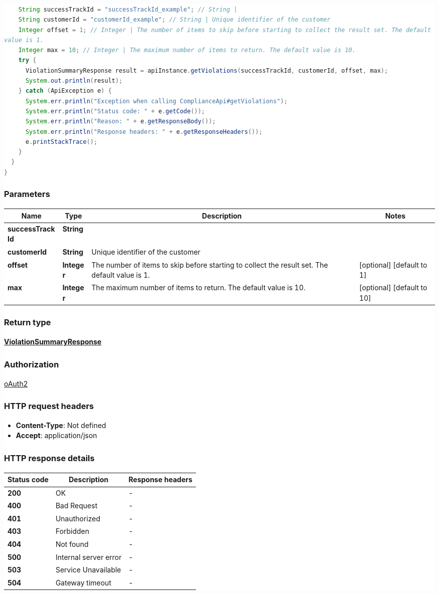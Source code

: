 ```java
    String successTrackId = "successTrackId_example"; // String | 
    String customerId = "customerId_example"; // String | Unique identifier of the customer
    Integer offset = 1; // Integer | The number of items to skip before starting to collect the result set. The default value is 1.
    Integer max = 10; // Integer | The maximum number of items to return. The default value is 10.
    try {
      ViolationSummaryResponse result = apiInstance.getViolations(successTrackId, customerId, offset, max);
      System.out.println(result);
    } catch (ApiException e) {
      System.err.println("Exception when calling ComplianceApi#getViolations");
      System.err.println("Status code: " + e.getCode());
      System.err.println("Reason: " + e.getResponseBody());
      System.err.println("Response headers: " + e.getResponseHeaders());
      e.printStackTrace();
    }
  }
}
```

### Parameters

| Name | Type | Description  | Notes |
|------------- | ------------- | ------------- | -------------|
| **successTrackId** | **String**|  | |
| **customerId** | **String**| Unique identifier of the customer | |
| **offset** | **Integer**| The number of items to skip before starting to collect the result set. The default value is 1. | [optional] [default to 1] |
| **max** | **Integer**| The maximum number of items to return. The default value is 10. | [optional] [default to 10] |

### Return type

[**ViolationSummaryResponse**](ViolationSummaryResponse.md)

### Authorization

[oAuth2](../README.md#oAuth2)

### HTTP request headers

 - **Content-Type**: Not defined
 - **Accept**: application/json

### HTTP response details
| Status code | Description | Response headers |
|-------------|-------------|------------------|
| **200** | OK |  -  |
| **400** | Bad Request |  -  |
| **401** | Unauthorized |  -  |
| **403** | Forbidden |  -  |
| **404** | Not found |  -  |
| **500** | Internal server error |  -  |
| **503** | Service Unavailable |  -  |
| **504** | Gateway timeout |  -  |
